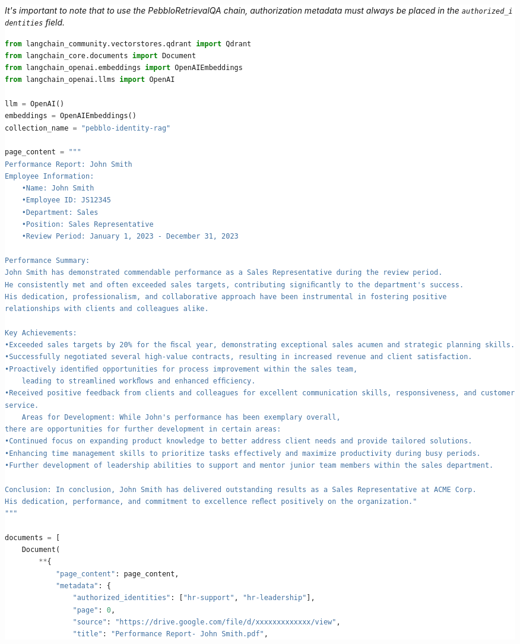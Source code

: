 _It's important to note that to use the PebbloRetrievalQA chain, authorization metadata must always be placed in the `authorized_identities`
field._

```python
from langchain_community.vectorstores.qdrant import Qdrant
from langchain_core.documents import Document
from langchain_openai.embeddings import OpenAIEmbeddings
from langchain_openai.llms import OpenAI

llm = OpenAI()
embeddings = OpenAIEmbeddings()
collection_name = "pebblo-identity-rag"

page_content = """
Performance Report: John Smith
Employee Information:
    •Name: John Smith
    •Employee ID: JS12345
    •Department: Sales
    •Position: Sales Representative
    •Review Period: January 1, 2023 - December 31, 2023

Performance Summary: 
John Smith has demonstrated commendable performance as a Sales Representative during the review period. 
He consistently met and often exceeded sales targets, contributing signiﬁcantly to the department's success. 
His dedication, professionalism, and collaborative approach have been instrumental in fostering positive 
relationships with clients and colleagues alike.

Key Achievements:
•Exceeded sales targets by 20% for the ﬁscal year, demonstrating exceptional sales acumen and strategic planning skills.
•Successfully negotiated several high-value contracts, resulting in increased revenue and client satisfaction.
•Proactively identiﬁed opportunities for process improvement within the sales team, 
    leading to streamlined workﬂows and enhanced efﬁciency.
•Received positive feedback from clients and colleagues for excellent communication skills, responsiveness, and customer service.
    Areas for Development: While John's performance has been exemplary overall, 
there are opportunities for further development in certain areas:
•Continued focus on expanding product knowledge to better address client needs and provide tailored solutions.
•Enhancing time management skills to prioritize tasks effectively and maximize productivity during busy periods.
•Further development of leadership abilities to support and mentor junior team members within the sales department.

Conclusion: In conclusion, John Smith has delivered outstanding results as a Sales Representative at ACME Corp. 
His dedication, performance, and commitment to excellence reﬂect positively on the organization." 
"""

documents = [
    Document(
        **{
            "page_content": page_content,
            "metadata": {
                "authorized_identities": ["hr-support", "hr-leadership"],
                "page": 0,
                "source": "https://drive.google.com/file/d/xxxxxxxxxxxxx/view",
                "title": "Performance Report- John Smith.pdf",
```